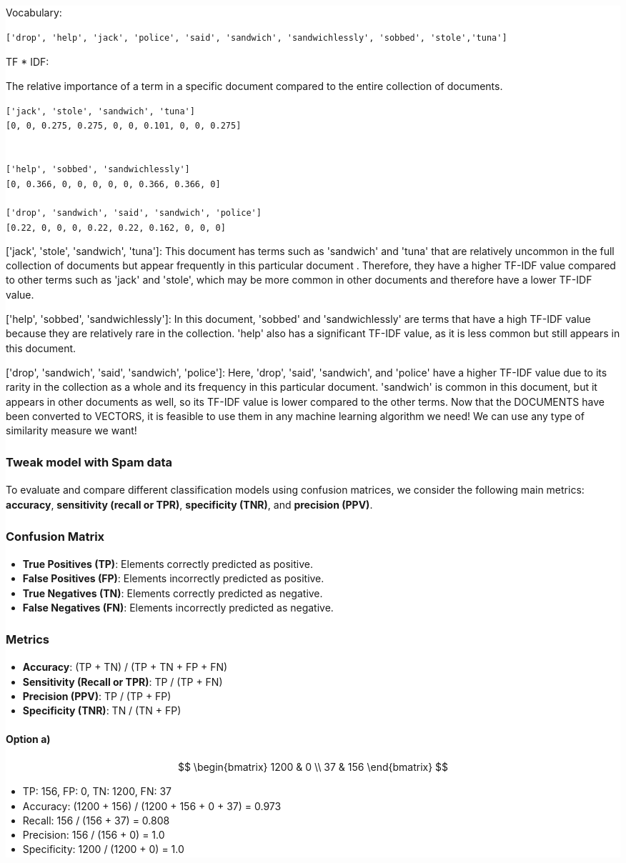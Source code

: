 Vocabulary:
```
['drop', 'help', 'jack', 'police', 'said', 'sandwich', 'sandwichlessly', 'sobbed', 'stole','tuna']
```
TF * IDF:

The relative importance of a term in a specific document compared to the entire collection of documents.


```
['jack', 'stole', 'sandwich', 'tuna']
[0, 0, 0.275, 0.275, 0, 0, 0.101, 0, 0, 0.275]


['help', 'sobbed', 'sandwichlessly']
[0, 0.366, 0, 0, 0, 0, 0, 0.366, 0.366, 0]

['drop', 'sandwich', 'said', 'sandwich', 'police']
[0.22, 0, 0, 0, 0.22, 0.22, 0.162, 0, 0, 0]
```
['jack', 'stole', 'sandwich', 'tuna']: This document has terms such as 'sandwich' and 'tuna' that are relatively uncommon in the full collection of documents but appear frequently in this particular document . Therefore, they have a higher TF-IDF value compared to other terms such as 'jack' and 'stole', which may be more common in other documents and therefore have a lower TF-IDF value.

['help', 'sobbed', 'sandwichlessly']: In this document, 'sobbed' and 'sandwichlessly' are terms that have a high TF-IDF value because they are relatively rare in the collection. 'help' also has a significant TF-IDF value, as it is less common but still appears in this document.

['drop', 'sandwich', 'said', 'sandwich', 'police']: Here, 'drop', 'said', 'sandwich', and 'police' have a higher TF-IDF value due to its rarity in the collection as a whole and its frequency in this particular document. 'sandwich' is common in this document, but it appears in other documents as well, so its TF-IDF value is lower compared to the other terms. Now that the DOCUMENTS have been converted to VECTORS, it is feasible to use them in any machine learning algorithm we need! We can use any type of similarity measure we want!


### Tweak model with Spam data

To evaluate and compare different classification models using confusion matrices, we consider the following main metrics: **accuracy**, **sensitivity (recall or TPR)**, **specificity (TNR)**, and **precision (PPV)**.

### Confusion Matrix

- **True Positives (TP)**: Elements correctly predicted as positive.
- **False Positives (FP)**: Elements incorrectly predicted as positive.
- **True Negatives (TN)**: Elements correctly predicted as negative.
- **False Negatives (FN)**: Elements incorrectly predicted as negative.

### Metrics

- **Accuracy**: (TP + TN) / (TP + TN + FP + FN)
- **Sensitivity (Recall or TPR)**: TP / (TP + FN)
- **Precision (PPV)**: TP / (TP + FP)
- **Specificity (TNR)**: TN / (TN + FP)

#### Option a)

$$
\begin{bmatrix} 
1200 & 0 \\ 
37 & 156 
\end{bmatrix}
$$

- TP: 156, FP: 0, TN: 1200, FN: 37
- Accuracy: (1200 + 156) / (1200 + 156 + 0 + 37) = 0.973
- Recall: 156 / (156 + 37) = 0.808
- Precision: 156 / (156 + 0) = 1.0
- Specificity: 1200 / (1200 + 0) = 1.0
